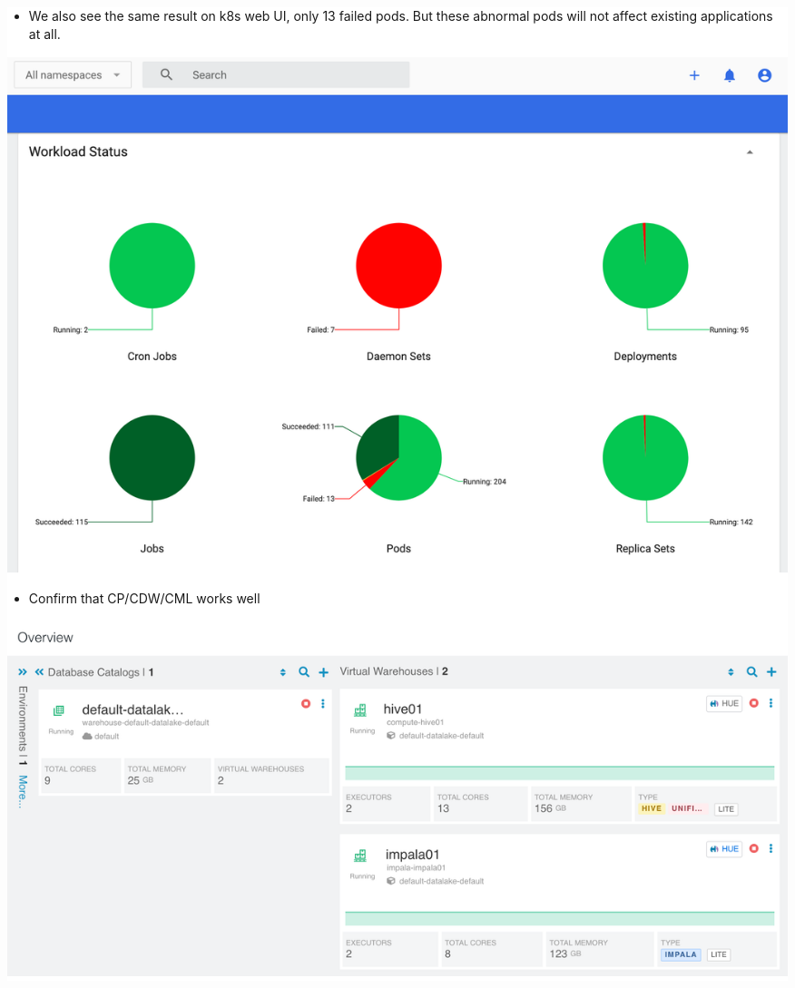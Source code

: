 - We also see the same result on k8s web UI, only 13 failed pods. But these abnormal pods will not affect existing applications at all.

![](../../assets/images/ds/hatest14.png)

- Confirm that CP/CDW/CML works well

![](../../assets/images/ds/hatest10.png)

